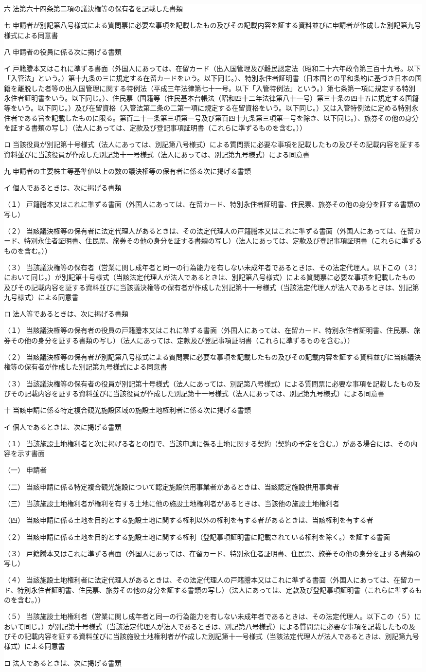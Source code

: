 六 法第六十四条第二項の議決権等の保有者を記載した書類

七 申請者が別記第八号様式による質問票に必要な事項を記載したもの及びその記載内容を証する資料並びに申請者が作成した別記第九号様式による同意書

八 申請者の役員に係る次に掲げる書類

イ 戸籍謄本又はこれに準ずる書面（外国人にあっては、在留カード（出入国管理及び難民認定法（昭和二十六年政令第三百十九号。以下「入管法」という。）第十九条の三に規定する在留カードをいう。以下同じ。）、特別永住者証明書（日本国との平和条約に基づき日本の国籍を離脱した者等の出入国管理に関する特例法（平成三年法律第七十一号。以下「入管特例法」という。）第七条第一項に規定する特別永住者証明書をいう。以下同じ。）、住民票（国籍等（住民基本台帳法（昭和四十二年法律第八十一号）第三十条の四十五に規定する国籍等をいう。以下同じ。）及び在留資格（入管法第二条の二第一項に規定する在留資格をいう。以下同じ。）又は入管特例法に定める特別永住者である旨を記載したものに限る。第百二十一条第三項第一号及び第百四十九条第三項第一号を除き、以下同じ。）、旅券その他の身分を証する書類の写し）（法人にあっては、定款及び登記事項証明書（これらに準ずるものを含む。））

ロ 当該役員が別記第十号様式（法人にあっては、別記第八号様式）による質問票に必要な事項を記載したもの及びその記載内容を証する資料並びに当該役員が作成した別記第十一号様式（法人にあっては、別記第九号様式）による同意書

九 申請者の主要株主等基準値以上の数の議決権等の保有者に係る次に掲げる書類

イ 個人であるときは、次に掲げる書類

（１） 戸籍謄本又はこれに準ずる書面（外国人にあっては、在留カード、特別永住者証明書、住民票、旅券その他の身分を証する書類の写し）

（２） 当該議決権等の保有者に法定代理人があるときは、その法定代理人の戸籍謄本又はこれに準ずる書面（外国人にあっては、在留カード、特別永住者証明書、住民票、旅券その他の身分を証する書類の写し）（法人にあっては、定款及び登記事項証明書（これらに準ずるものを含む。））

（３） 当該議決権等の保有者（営業に関し成年者と同一の行為能力を有しない未成年者であるときは、その法定代理人。以下この（３）において同じ。）が別記第十号様式（当該法定代理人が法人であるときは、別記第八号様式）による質問票に必要な事項を記載したもの及びその記載内容を証する資料並びに当該議決権等の保有者が作成した別記第十一号様式（当該法定代理人が法人であるときは、別記第九号様式）による同意書

ロ 法人等であるときは、次に掲げる書類

（１） 当該議決権等の保有者の役員の戸籍謄本又はこれに準ずる書面（外国人にあっては、在留カード、特別永住者証明書、住民票、旅券その他の身分を証する書類の写し）（法人にあっては、定款及び登記事項証明書（これらに準ずるものを含む。））

（２） 当該議決権等の保有者が別記第八号様式による質問票に必要な事項を記載したもの及びその記載内容を証する資料並びに当該議決権等の保有者が作成した別記第九号様式による同意書

（３） 当該議決権等の保有者の役員が別記第十号様式（法人にあっては、別記第八号様式）による質問票に必要な事項を記載したもの及びその記載内容を証する資料並びに当該役員が作成した別記第十一号様式（法人にあっては、別記第九号様式）による同意書

十 当該申請に係る特定複合観光施設区域の施設土地権利者に係る次に掲げる書類

イ 個人であるときは、次に掲げる書類

（１） 当該施設土地権利者と次に掲げる者との間で、当該申請に係る土地に関する契約（契約の予定を含む。）がある場合には、その内容を示す書面

（一） 申請者

（二） 当該申請に係る特定複合観光施設について認定施設供用事業者があるときは、当該認定施設供用事業者

（三） 当該施設土地権利者が権利を有する土地に他の施設土地権利者があるときは、当該他の施設土地権利者

（四） 当該申請に係る土地を目的とする施設土地に関する権利以外の権利を有する者があるときは、当該権利を有する者

（２） 当該申請に係る土地を目的とする施設土地に関する権利（登記事項証明書に記載されている権利を除く。）を証する書面

（３） 戸籍謄本又はこれに準ずる書面（外国人にあっては、在留カード、特別永住者証明書、住民票、旅券その他の身分を証する書類の写し）

（４） 当該施設土地権利者に法定代理人があるときは、その法定代理人の戸籍謄本又はこれに準ずる書面（外国人にあっては、在留カード、特別永住者証明書、住民票、旅券その他の身分を証する書類の写し）（法人にあっては、定款及び登記事項証明書（これらに準ずるものを含む。））

（５） 当該施設土地権利者（営業に関し成年者と同一の行為能力を有しない未成年者であるときは、その法定代理人。以下この（５）において同じ。）が別記第十号様式（当該法定代理人が法人であるときは、別記第八号様式）による質問票に必要な事項を記載したもの及びその記載内容を証する資料並びに当該施設土地権利者が作成した別記第十一号様式（当該法定代理人が法人であるときは、別記第九号様式）による同意書

ロ 法人であるときは、次に掲げる書類
